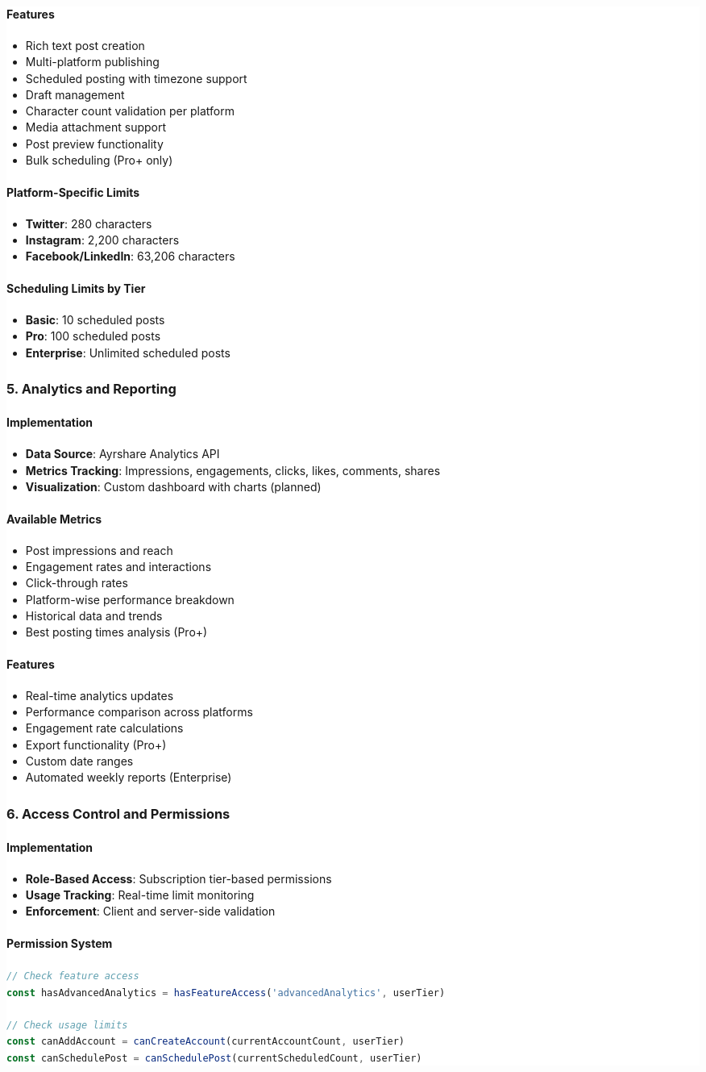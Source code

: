 #### Features
- Rich text post creation
- Multi-platform publishing
- Scheduled posting with timezone support
- Draft management
- Character count validation per platform
- Media attachment support
- Post preview functionality
- Bulk scheduling (Pro+ only)

#### Platform-Specific Limits
- **Twitter**: 280 characters
- **Instagram**: 2,200 characters
- **Facebook/LinkedIn**: 63,206 characters

#### Scheduling Limits by Tier
- **Basic**: 10 scheduled posts
- **Pro**: 100 scheduled posts
- **Enterprise**: Unlimited scheduled posts

### 5. Analytics and Reporting

#### Implementation
- **Data Source**: Ayrshare Analytics API
- **Metrics Tracking**: Impressions, engagements, clicks, likes, comments, shares
- **Visualization**: Custom dashboard with charts (planned)

#### Available Metrics
- Post impressions and reach
- Engagement rates and interactions
- Click-through rates
- Platform-wise performance breakdown
- Historical data and trends
- Best posting times analysis (Pro+)

#### Features
- Real-time analytics updates
- Performance comparison across platforms
- Engagement rate calculations
- Export functionality (Pro+)
- Custom date ranges
- Automated weekly reports (Enterprise)

### 6. Access Control and Permissions

#### Implementation
- **Role-Based Access**: Subscription tier-based permissions
- **Usage Tracking**: Real-time limit monitoring
- **Enforcement**: Client and server-side validation

#### Permission System
```typescript
// Check feature access
const hasAdvancedAnalytics = hasFeatureAccess('advancedAnalytics', userTier)

// Check usage limits
const canAddAccount = canCreateAccount(currentAccountCount, userTier)
const canSchedulePost = canSchedulePost(currentScheduledCount, userTier)
```
